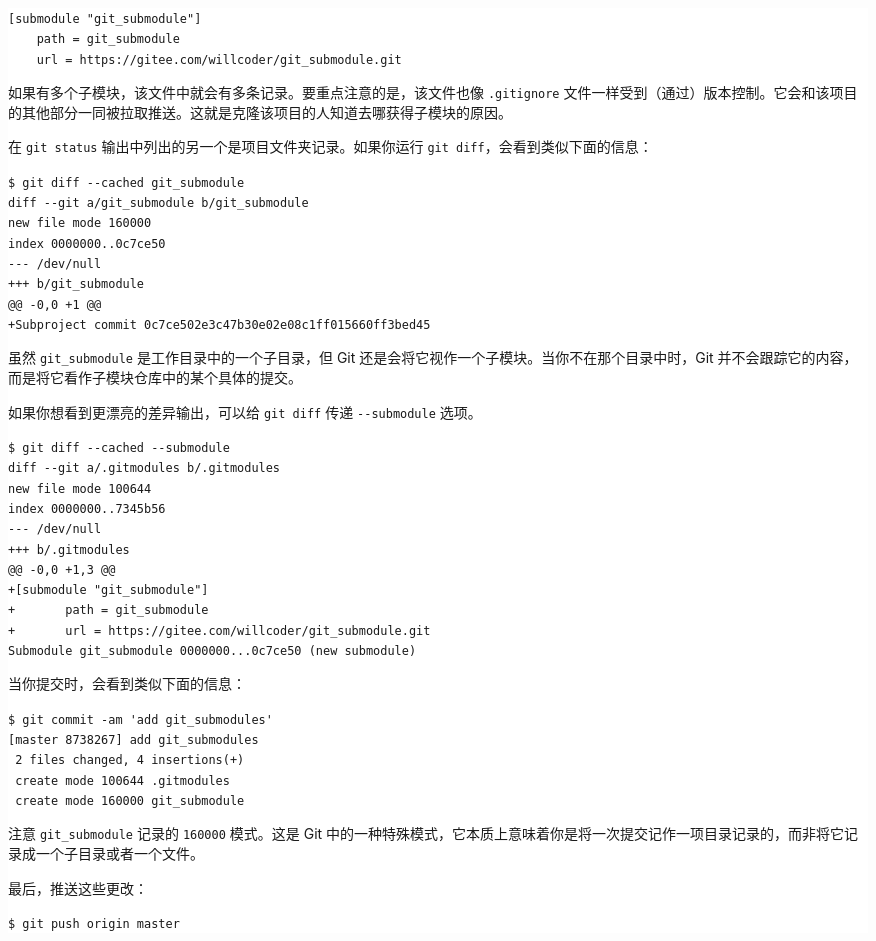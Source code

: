 ```shell
[submodule "git_submodule"]
	path = git_submodule
	url = https://gitee.com/willcoder/git_submodule.git
```

如果有多个子模块，该文件中就会有多条记录。要重点注意的是，该文件也像 `.gitignore` 文件一样受到（通过）版本控制。它会和该项目的其他部分一同被拉取推送。这就是克隆该项目的人知道去哪获得子模块的原因。

在 `git status` 输出中列出的另一个是项目文件夹记录。如果你运行 `git diff`，会看到类似下面的信息：

```shell
$ git diff --cached git_submodule
diff --git a/git_submodule b/git_submodule
new file mode 160000
index 0000000..0c7ce50
--- /dev/null
+++ b/git_submodule
@@ -0,0 +1 @@
+Subproject commit 0c7ce502e3c47b30e02e08c1ff015660ff3bed45
```

虽然 `git_submodule` 是工作目录中的一个子目录，但 Git 还是会将它视作一个子模块。当你不在那个目录中时，Git 并不会跟踪它的内容， 而是将它看作子模块仓库中的某个具体的提交。

如果你想看到更漂亮的差异输出，可以给 `git diff` 传递 `--submodule` 选项。

```shell
$ git diff --cached --submodule
diff --git a/.gitmodules b/.gitmodules
new file mode 100644
index 0000000..7345b56
--- /dev/null
+++ b/.gitmodules
@@ -0,0 +1,3 @@
+[submodule "git_submodule"]
+       path = git_submodule
+       url = https://gitee.com/willcoder/git_submodule.git
Submodule git_submodule 0000000...0c7ce50 (new submodule)
```

当你提交时，会看到类似下面的信息：

```shell
$ git commit -am 'add git_submodules'
[master 8738267] add git_submodules
 2 files changed, 4 insertions(+)
 create mode 100644 .gitmodules
 create mode 160000 git_submodule
```

注意 `git_submodule` 记录的 `160000` 模式。这是 Git 中的一种特殊模式，它本质上意味着你是将一次提交记作一项目录记录的，而非将它记录成一个子目录或者一个文件。

最后，推送这些更改：

```shell
$ git push origin master
```
